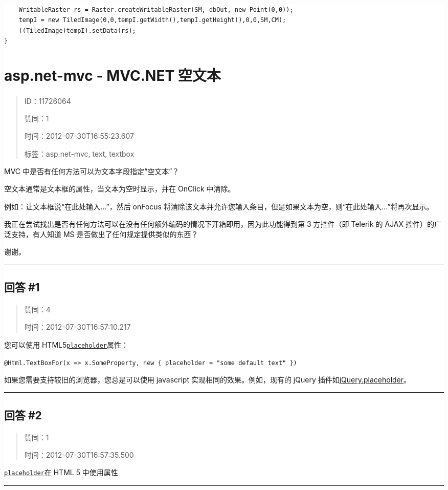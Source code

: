 ```
    WritableRaster rs = Raster.createWritableRaster(SM, dbOut, new Point(0,0));
    tempI = new TiledImage(0,0,tempI.getWidth(),tempI.getHeight(),0,0,SM,CM);
    ((TiledImage)tempI).setData(rs);
} 
```

# asp.net-mvc - MVC.NET 空文本

> ID：11726064
> 
> 赞同：1
> 
> 时间：2012-07-30T16:55:23.607
> 
> 标签：asp.net-mvc, text, textbox

MVC 中是否有任何方法可以为文本字段指定“空文本”？

空文本通常是文本框的属性，当文本为空时显示，并在 OnClick 中清除。

例如：让文本框说“在此处输入...”，然后 onFocus 将清除该文本并允许您输入条目，但是如果文本为空，则“在此处输入...”将再次显示。

我正在尝试找出是否有任何方法可以在没有任何额外编码的情况下开箱即用，因为此功能得到第 3 方控件（即 Telerik 的 AJAX 控件）的广泛支持，有人知道 MS 是否做出了任何规定提供类似的东西？

谢谢。

* * *

## 回答 #1

> 赞同：4
> 
> 时间：2012-07-30T16:57:10.217

您可以使用 HTML5[`placeholder`](http://davidwalsh.name/html5-placeholder)属性：

```
@Html.TextBoxFor(x => x.SomeProperty, new { placeholder = "some default text" }) 
```

如果您需要支持较旧的浏览器，您总是可以使用 javascript 实现相同的效果。例如，现有的 jQuery 插件如[jQuery.placeholder](https://github.com/danielstocks/jQuery-Placeholder/)。

* * *

## 回答 #2

> 赞同：1
> 
> 时间：2012-07-30T16:57:35.500

[`placeholder`](http://www.w3schools.com/html5/att_input_placeholder.asp)在 HTML 5 中使用属性

* * *
